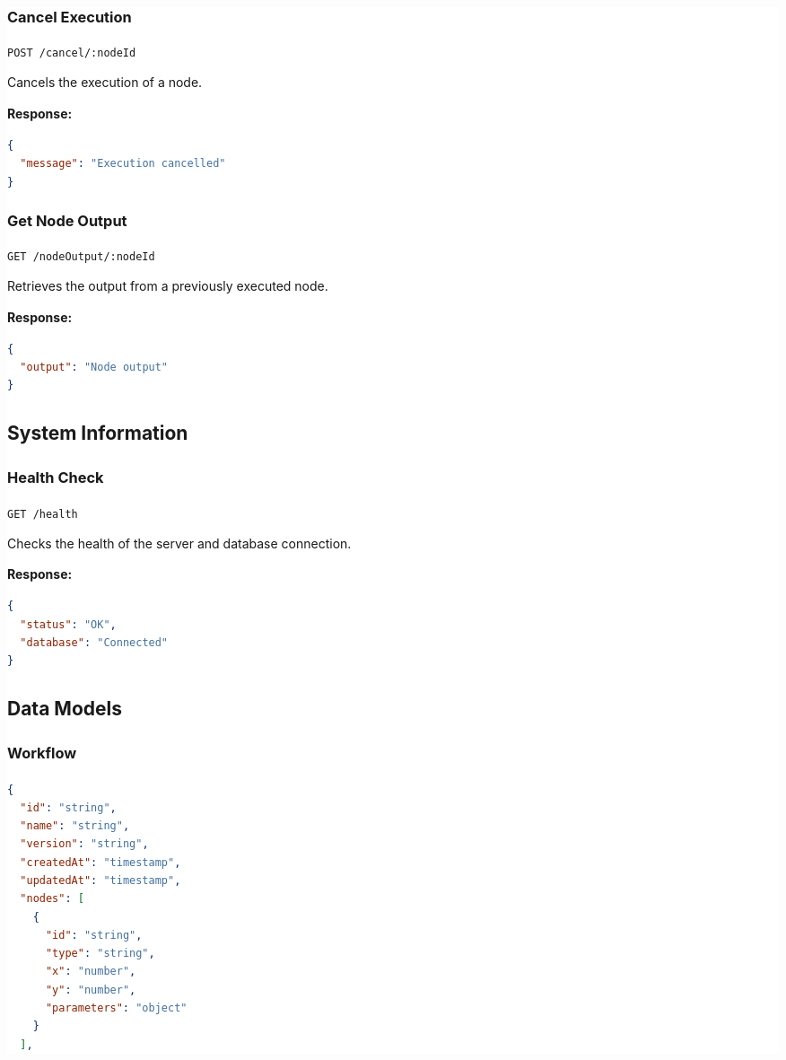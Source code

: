 ### Cancel Execution

```
POST /cancel/:nodeId
```

Cancels the execution of a node.

**Response:**
```json
{
  "message": "Execution cancelled"
}
```

### Get Node Output

```
GET /nodeOutput/:nodeId
```

Retrieves the output from a previously executed node.

**Response:**
```json
{
  "output": "Node output"
}
```

## System Information

### Health Check

```
GET /health
```

Checks the health of the server and database connection.

**Response:**
```json
{
  "status": "OK",
  "database": "Connected"
}
```

## Data Models

### Workflow

```json
{
  "id": "string",
  "name": "string",
  "version": "string",
  "createdAt": "timestamp",
  "updatedAt": "timestamp",
  "nodes": [
    {
      "id": "string",
      "type": "string",
      "x": "number",
      "y": "number",
      "parameters": "object"
    }
  ],
```